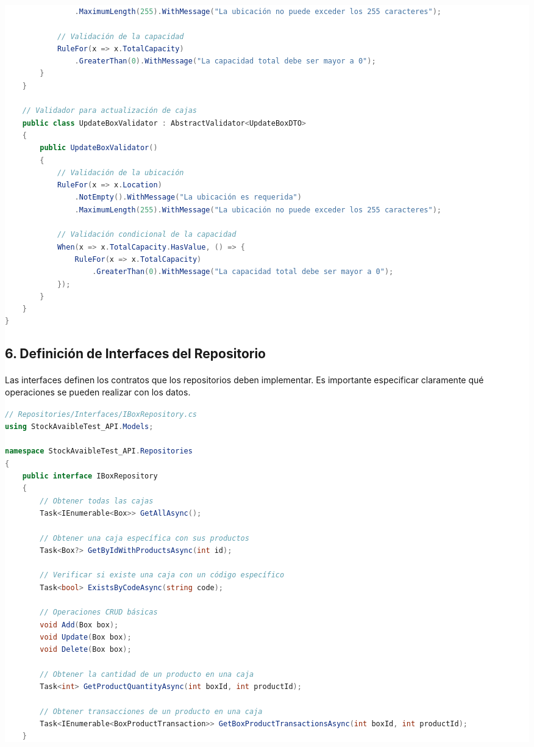 ```csharp
                .MaximumLength(255).WithMessage("La ubicación no puede exceder los 255 caracteres");

            // Validación de la capacidad
            RuleFor(x => x.TotalCapacity)
                .GreaterThan(0).WithMessage("La capacidad total debe ser mayor a 0");
        }
    }

    // Validador para actualización de cajas
    public class UpdateBoxValidator : AbstractValidator<UpdateBoxDTO>
    {
        public UpdateBoxValidator()
        {
            // Validación de la ubicación
            RuleFor(x => x.Location)
                .NotEmpty().WithMessage("La ubicación es requerida")
                .MaximumLength(255).WithMessage("La ubicación no puede exceder los 255 caracteres");

            // Validación condicional de la capacidad
            When(x => x.TotalCapacity.HasValue, () => {
                RuleFor(x => x.TotalCapacity)
                    .GreaterThan(0).WithMessage("La capacidad total debe ser mayor a 0");
            });
        }
    }
}
```

## 6. Definición de Interfaces del Repositorio
Las interfaces definen los contratos que los repositorios deben implementar. Es importante especificar claramente qué operaciones se pueden realizar con los datos.

```csharp
// Repositories/Interfaces/IBoxRepository.cs
using StockAvaibleTest_API.Models;

namespace StockAvaibleTest_API.Repositories
{
    public interface IBoxRepository
    {
        // Obtener todas las cajas
        Task<IEnumerable<Box>> GetAllAsync();
        
        // Obtener una caja específica con sus productos
        Task<Box?> GetByIdWithProductsAsync(int id);
        
        // Verificar si existe una caja con un código específico
        Task<bool> ExistsByCodeAsync(string code);
        
        // Operaciones CRUD básicas
        void Add(Box box);
        void Update(Box box);
        void Delete(Box box);
        
        // Obtener la cantidad de un producto en una caja
        Task<int> GetProductQuantityAsync(int boxId, int productId);
        
        // Obtener transacciones de un producto en una caja
        Task<IEnumerable<BoxProductTransaction>> GetBoxProductTransactionsAsync(int boxId, int productId);
    }
```